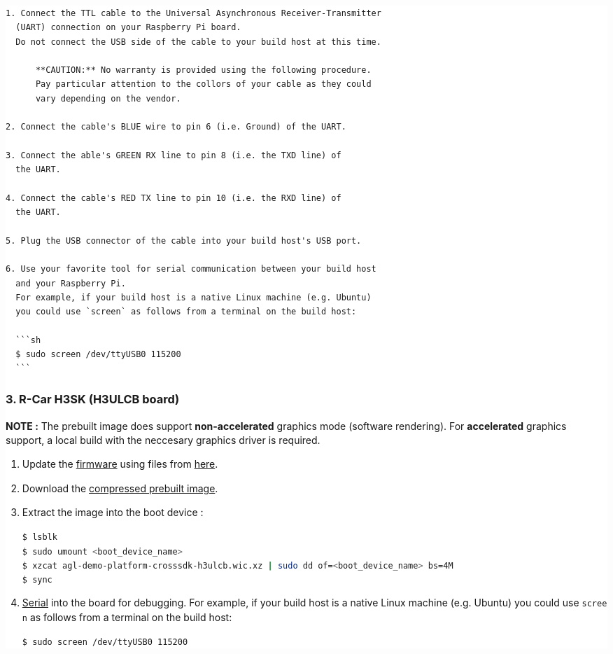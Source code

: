 
    1. Connect the TTL cable to the Universal Asynchronous Receiver-Transmitter
      (UART) connection on your Raspberry Pi board.
      Do not connect the USB side of the cable to your build host at this time.

          **CAUTION:** No warranty is provided using the following procedure.
          Pay particular attention to the collors of your cable as they could
          vary depending on the vendor.

    2. Connect the cable's BLUE wire to pin 6 (i.e. Ground) of the UART.

    3. Connect the able's GREEN RX line to pin 8 (i.e. the TXD line) of
      the UART.

    4. Connect the cable's RED TX line to pin 10 (i.e. the RXD line) of
      the UART.

    5. Plug the USB connector of the cable into your build host's USB port.

    6. Use your favorite tool for serial communication between your build host
      and your Raspberry Pi.
      For example, if your build host is a native Linux machine (e.g. Ubuntu)
      you could use `screen` as follows from a terminal on the build host:

      ```sh
      $ sudo screen /dev/ttyUSB0 115200
      ```

### 3. R-Car H3SK (H3ULCB board)

**NOTE :** The prebuilt image does support **non-accelerated** graphics mode (software rendering). For **accelerated** graphics support, a local build with the neccesary graphics driver is required.


  1. Update the [firmware](https://elinux.org/R-Car/Boards/H3SK#Flashing_firmware) using files from [here](https://download.automotivelinux.org/AGL/snapshots/master/latest/h3ulcb-nogfx/deploy/images/h3ulcb/).

  2. Download the [compressed prebuilt image](https://download.automotivelinux.org/AGL/snapshots/master/latest/h3ulcb-nogfx/deploy/images/h3ulcb/agl-demo-platform-crosssdk-h3ulcb.wic.xz).

  3. Extract the image into the boot device :

     ```sh
     $ lsblk
     $ sudo umount <boot_device_name>
     $ xzcat agl-demo-platform-crosssdk-h3ulcb.wic.xz | sudo dd of=<boot_device_name> bs=4M
     $ sync
     ```

  3. [Serial](https://elinux.org/R-Car/Boards/H3SK) into the board for debugging.
      For example, if your build host is a native Linux machine (e.g. Ubuntu)
      you could use `screen` as follows from a terminal on the build host:

      ```sh
      $ sudo screen /dev/ttyUSB0 115200
      ```
